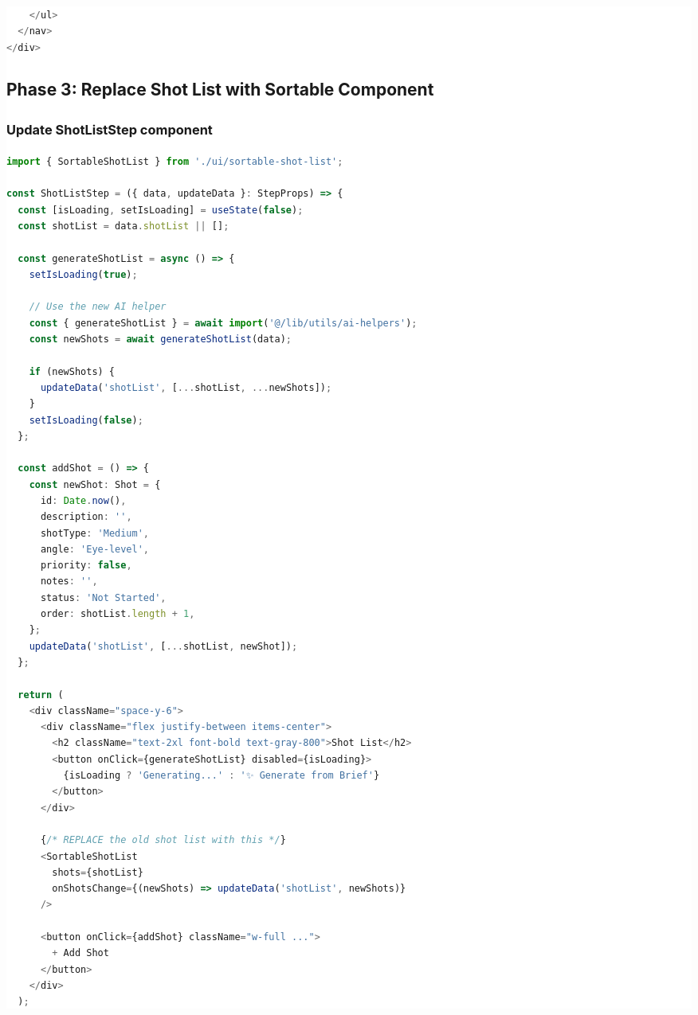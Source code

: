 ```typescript
    </ul>
  </nav>
</div>
```

## Phase 3: Replace Shot List with Sortable Component

### Update ShotListStep component

```typescript
import { SortableShotList } from './ui/sortable-shot-list';

const ShotListStep = ({ data, updateData }: StepProps) => {
  const [isLoading, setIsLoading] = useState(false);
  const shotList = data.shotList || [];

  const generateShotList = async () => {
    setIsLoading(true);
    
    // Use the new AI helper
    const { generateShotList } = await import('@/lib/utils/ai-helpers');
    const newShots = await generateShotList(data);
    
    if (newShots) {
      updateData('shotList', [...shotList, ...newShots]);
    }
    setIsLoading(false);
  };

  const addShot = () => {
    const newShot: Shot = {
      id: Date.now(),
      description: '',
      shotType: 'Medium',
      angle: 'Eye-level',
      priority: false,
      notes: '',
      status: 'Not Started',
      order: shotList.length + 1,
    };
    updateData('shotList', [...shotList, newShot]);
  };

  return (
    <div className="space-y-6">
      <div className="flex justify-between items-center">
        <h2 className="text-2xl font-bold text-gray-800">Shot List</h2>
        <button onClick={generateShotList} disabled={isLoading}>
          {isLoading ? 'Generating...' : '✨ Generate from Brief'}
        </button>
      </div>

      {/* REPLACE the old shot list with this */}
      <SortableShotList
        shots={shotList}
        onShotsChange={(newShots) => updateData('shotList', newShots)}
      />

      <button onClick={addShot} className="w-full ...">
        + Add Shot
      </button>
    </div>
  );
```